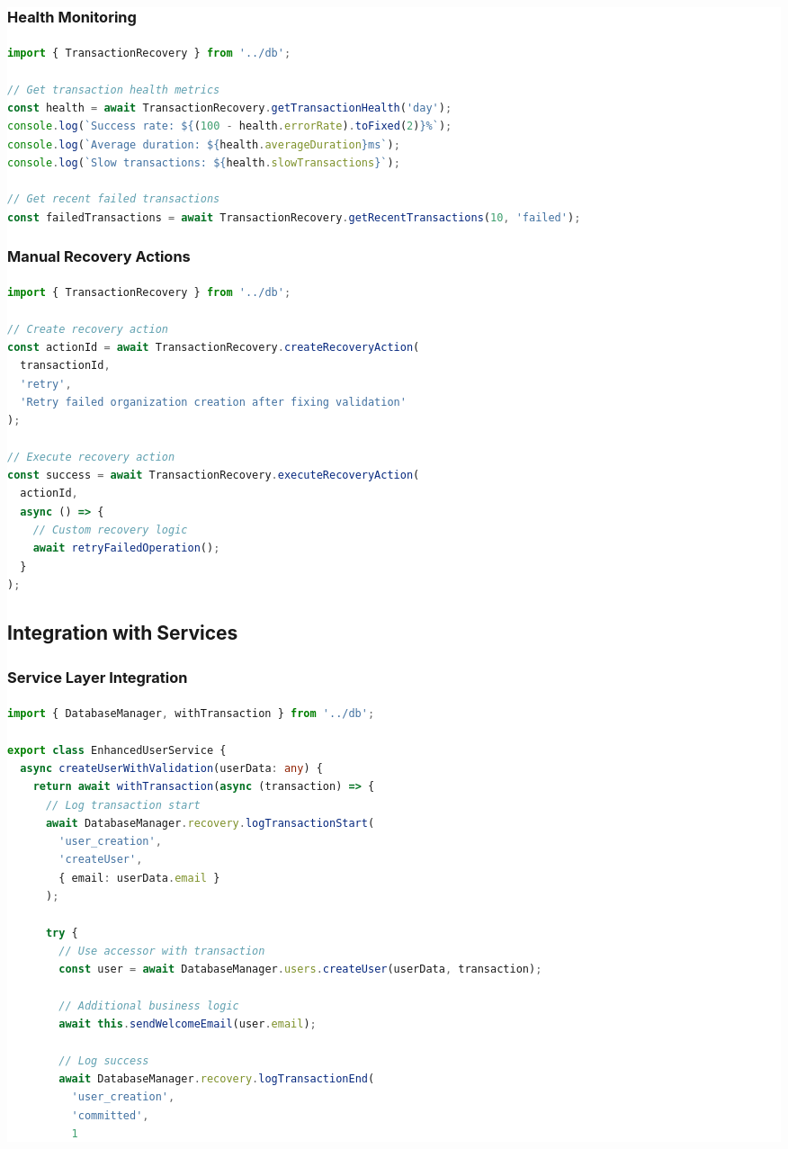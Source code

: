 ### Health Monitoring
```typescript
import { TransactionRecovery } from '../db';

// Get transaction health metrics
const health = await TransactionRecovery.getTransactionHealth('day');
console.log(`Success rate: ${(100 - health.errorRate).toFixed(2)}%`);
console.log(`Average duration: ${health.averageDuration}ms`);
console.log(`Slow transactions: ${health.slowTransactions}`);

// Get recent failed transactions
const failedTransactions = await TransactionRecovery.getRecentTransactions(10, 'failed');
```

### Manual Recovery Actions
```typescript
import { TransactionRecovery } from '../db';

// Create recovery action
const actionId = await TransactionRecovery.createRecoveryAction(
  transactionId,
  'retry',
  'Retry failed organization creation after fixing validation'
);

// Execute recovery action
const success = await TransactionRecovery.executeRecoveryAction(
  actionId,
  async () => {
    // Custom recovery logic
    await retryFailedOperation();
  }
);
```

## Integration with Services

### Service Layer Integration
```typescript
import { DatabaseManager, withTransaction } from '../db';

export class EnhancedUserService {
  async createUserWithValidation(userData: any) {
    return await withTransaction(async (transaction) => {
      // Log transaction start
      await DatabaseManager.recovery.logTransactionStart(
        'user_creation',
        'createUser',
        { email: userData.email }
      );

      try {
        // Use accessor with transaction
        const user = await DatabaseManager.users.createUser(userData, transaction);
        
        // Additional business logic
        await this.sendWelcomeEmail(user.email);
        
        // Log success
        await DatabaseManager.recovery.logTransactionEnd(
          'user_creation',
          'committed',
          1
```